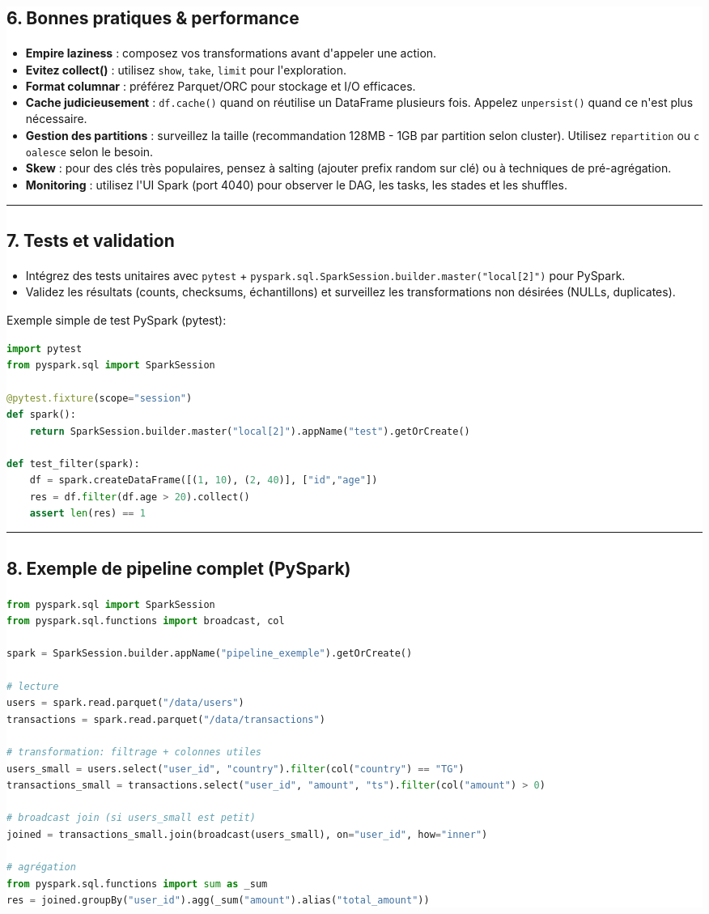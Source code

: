 
## 6. Bonnes pratiques & performance

* **Empire laziness** : composez vos transformations avant d'appeler une action.
* **Evitez collect()** : utilisez `show`, `take`, `limit` pour l'exploration.
* **Format columnar** : préférez Parquet/ORC pour stockage et I/O efficaces.
* **Cache judicieusement** : `df.cache()` quand on réutilise un DataFrame plusieurs fois. Appelez `unpersist()` quand ce n'est plus nécessaire.
* **Gestion des partitions** : surveillez la taille (recommandation 128MB - 1GB par partition selon cluster). Utilisez `repartition` ou `coalesce` selon le besoin.
* **Skew** : pour des clés très populaires, pensez à salting (ajouter prefix random sur clé) ou à techniques de pré-agrégation.
* **Monitoring** : utilisez l'UI Spark (port 4040) pour observer le DAG, les tasks, les stades et les shuffles.

---

## 7. Tests et validation

* Intégrez des tests unitaires avec `pytest` + `pyspark.sql.SparkSession.builder.master("local[2]")` pour PySpark.
* Validez les résultats (counts, checksums, échantillons) et surveillez les transformations non désirées (NULLs, duplicates).

Exemple simple de test PySpark (pytest):

```python
import pytest
from pyspark.sql import SparkSession

@pytest.fixture(scope="session")
def spark():
    return SparkSession.builder.master("local[2]").appName("test").getOrCreate()

def test_filter(spark):
    df = spark.createDataFrame([(1, 10), (2, 40)], ["id","age"])
    res = df.filter(df.age > 20).collect()
    assert len(res) == 1
```

---

## 8. Exemple de pipeline complet (PySpark)

```python
from pyspark.sql import SparkSession
from pyspark.sql.functions import broadcast, col

spark = SparkSession.builder.appName("pipeline_exemple").getOrCreate()

# lecture
users = spark.read.parquet("/data/users")
transactions = spark.read.parquet("/data/transactions")

# transformation: filtrage + colonnes utiles
users_small = users.select("user_id", "country").filter(col("country") == "TG")
transactions_small = transactions.select("user_id", "amount", "ts").filter(col("amount") > 0)

# broadcast join (si users_small est petit)
joined = transactions_small.join(broadcast(users_small), on="user_id", how="inner")

# agrégation
from pyspark.sql.functions import sum as _sum
res = joined.groupBy("user_id").agg(_sum("amount").alias("total_amount"))

```